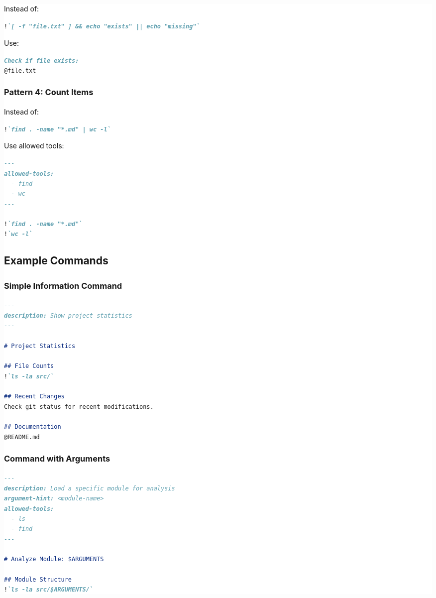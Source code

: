 Instead of:
```markdown
!`[ -f "file.txt" ] && echo "exists" || echo "missing"`
```

Use:
```markdown
Check if file exists:
@file.txt
```

### Pattern 4: Count Items

Instead of:
```markdown
!`find . -name "*.md" | wc -l`
```

Use allowed tools:
```markdown
---
allowed-tools:
  - find
  - wc
---

!`find . -name "*.md"`
!`wc -l`
```

## Example Commands

### Simple Information Command

```markdown
---
description: Show project statistics
---

# Project Statistics

## File Counts
!`ls -la src/`

## Recent Changes
Check git status for recent modifications.

## Documentation
@README.md
```

### Command with Arguments

```markdown
---
description: Load a specific module for analysis
argument-hint: <module-name>
allowed-tools:
  - ls
  - find
---

# Analyze Module: $ARGUMENTS

## Module Structure
!`ls -la src/$ARGUMENTS/`

```